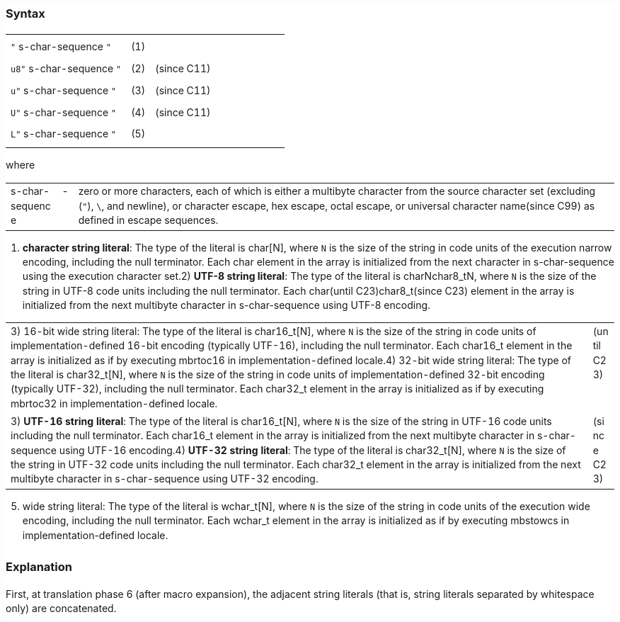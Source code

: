### Syntax

|  |  |  |  |  |  |  |  |  |  |
| --- | --- | --- | --- | --- | --- | --- | --- | --- | --- |
|  | | | | | | | | | |
| `"` s-char-sequence `"` | (1) |  |
|  | | | | | | | | | |
| `u8"` s-char-sequence `"` | (2) | (since C11) |
|  | | | | | | | | | |
| `u"` s-char-sequence `"` | (3) | (since C11) |
|  | | | | | | | | | |
| `U"` s-char-sequence `"` | (4) | (since C11) |
|  | | | | | | | | | |
| `L"` s-char-sequence `"` | (5) |  |
|  | | | | | | | | | |

where

|  |  |  |
| --- | --- | --- |
| s-char-sequence | - | zero or more characters, each of which is either a multibyte character from the source character set (excluding (`"`), `\`, and newline), or character escape, hex escape, octal escape, or universal character name(since C99) as defined in escape sequences. |

1) **character string literal**: The type of the literal is char[N], where `N` is the size of the string in code units of the execution narrow encoding, including the null terminator. Each char element in the array is initialized from the next character in s-char-sequence using the execution character set.2) **UTF-8 string literal**: The type of the literal is charNchar8_tN, where `N` is the size of the string in UTF-8 code units including the null terminator. Each char(until C23)char8_t(since C23) element in the array is initialized from the next multibyte character in s-char-sequence using UTF-8 encoding.

|  |  |
| --- | --- |
| 3) 16-bit wide string literal: The type of the literal is char16_t[N], where `N` is the size of the string in code units of implementation-defined 16-bit encoding (typically UTF-16), including the null terminator. Each char16_t element in the array is initialized as if by executing mbrtoc16 in implementation-defined locale.4) 32-bit wide string literal: The type of the literal is char32_t[N], where `N` is the size of the string in code units of implementation-defined 32-bit encoding (typically UTF-32), including the null terminator. Each char32_t element in the array is initialized as if by executing mbrtoc32 in implementation-defined locale. | (until C23) |
| 3) **UTF-16 string literal**: The type of the literal is char16_t[N], where `N` is the size of the string in UTF-16 code units including the null terminator. Each char16_t element in the array is initialized from the next multibyte character in s-char-sequence using UTF-16 encoding.4) **UTF-32 string literal**: The type of the literal is char32_t[N], where `N` is the size of the string in UTF-32 code units including the null terminator. Each char32_t element in the array is initialized from the next multibyte character in s-char-sequence using UTF-32 encoding. | (since C23) |

5) wide string literal: The type of the literal is wchar_t[N], where `N` is the size of the string in code units of the execution wide encoding, including the null terminator. Each wchar_t element in the array is initialized as if by executing mbstowcs in implementation-defined locale.

### Explanation

First, at translation phase 6 (after macro expansion), the adjacent string literals (that is, string literals separated by whitespace only) are concatenated.
